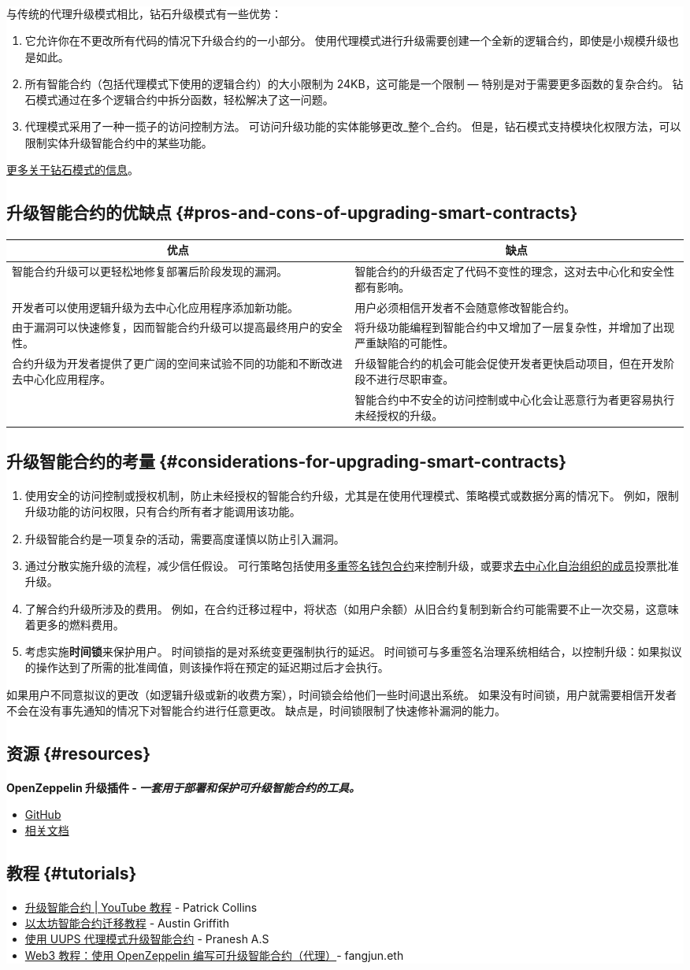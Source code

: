 与传统的代理升级模式相比，钻石升级模式有一些优势：

1. 它允许你在不更改所有代码的情况下升级合约的一小部分。 使用代理模式进行升级需要创建一个全新的逻辑合约，即使是小规模升级也是如此。

2. 所有智能合约（包括代理模式下使用的逻辑合约）的大小限制为 24KB，这可能是一个限制 — 特别是对于需要更多函数的复杂合约。 钻石模式通过在多个逻辑合约中拆分函数，轻松解决了这一问题。

3. 代理模式采用了一种一揽子的访问控制方法。 可访问升级功能的实体能够更改_整个_合约。 但是，钻石模式支持模块化权限方法，可以限制实体升级智能合约中的某些功能。

[更多关于钻石模式的信息](https://eip2535diamonds.substack.com/p/introduction-to-the-diamond-standard?s=w)。

## 升级智能合约的优缺点 {#pros-and-cons-of-upgrading-smart-contracts}

| 优点                                      | 缺点                                     |
| --------------------------------------- | -------------------------------------- |
| 智能合约升级可以更轻松地修复部署后阶段发现的漏洞。               | 智能合约的升级否定了代码不变性的理念，这对去中心化和安全性都有影响。     |
| 开发者可以使用逻辑升级为去中心化应用程序添加新功能。              | 用户必须相信开发者不会随意修改智能合约。                   |
| 由于漏洞可以快速修复，因而智能合约升级可以提高最终用户的安全性。        | 将升级功能编程到智能合约中又增加了一层复杂性，并增加了出现严重缺陷的可能性。 |
| 合约升级为开发者提供了更广阔的空间来试验不同的功能和不断改进去中心化应用程序。 | 升级智能合约的机会可能会促使开发者更快启动项目，但在开发阶段不进行尽职审查。 |
|                                         | 智能合约中不安全的访问控制或中心化会让恶意行为者更容易执行未经授权的升级。  |

## 升级智能合约的考量 {#considerations-for-upgrading-smart-contracts}

1. 使用安全的访问控制或授权机制，防止未经授权的智能合约升级，尤其是在使用代理模式、策略模式或数据分离的情况下。 例如，限制升级功能的访问权限，只有合约所有者才能调用该功能。

2. 升级智能合约是一项复杂的活动，需要高度谨慎以防止引入漏洞。

3. 通过分散实施升级的流程，减少信任假设。 可行策略包括使用[多重签名钱包合约](/developers/docs/smart-contracts/#multisig)来控制升级，或要求[去中心化自治组织的成员](/dao/)投票批准升级。

4. 了解合约升级所涉及的费用。 例如，在合约迁移过程中，将状态（如用户余额）从旧合约复制到新合约可能需要不止一次交易，这意味着更多的燃料费用。

5. 考虑实施**时间锁**来保护用户。 时间锁指的是对系统变更强制执行的延迟。 时间锁可与多重签名治理系统相结合，以控制升级：如果拟议的操作达到了所需的批准阈值，则该操作将在预定的延迟期过后才会执行。

如果用户不同意拟议的更改（如逻辑升级或新的收费方案），时间锁会给他们一些时间退出系统。 如果没有时间锁，用户就需要相信开发者不会在没有事先通知的情况下对智能合约进行任意更改。 缺点是，时间锁限制了快速修补漏洞的能力。

## 资源 {#resources}

**OpenZeppelin 升级插件 - _一套用于部署和保护可升级智能合约的工具。_**

- [GitHub](https://github.com/OpenZeppelin/openzeppelin-upgrades)
- [相关文档](https://docs.openzeppelin.com/upgrades)

## 教程 {#tutorials}

- [升级智能合约 | YouTube 教程](https://www.youtube.com/watch?v=bdXJmWajZRY) - Patrick Collins
- [以太坊智能合约迁移教程](https://medium.com/coinmonks/ethereum-smart-contract-migration-13f6f12539bd) - Austin Griffith
- [使用 UUPS 代理模式升级智能合约](https://blog.logrocket.com/author/praneshas/) - Pranesh A.S
- [Web3 教程：使用 OpenZeppelin 编写可升级智能合约（代理）](https://dev.to/yakult/tutorial-write-upgradeable-smart-contract-proxy-contract-with-openzeppelin-1916)- fangjun.eth
